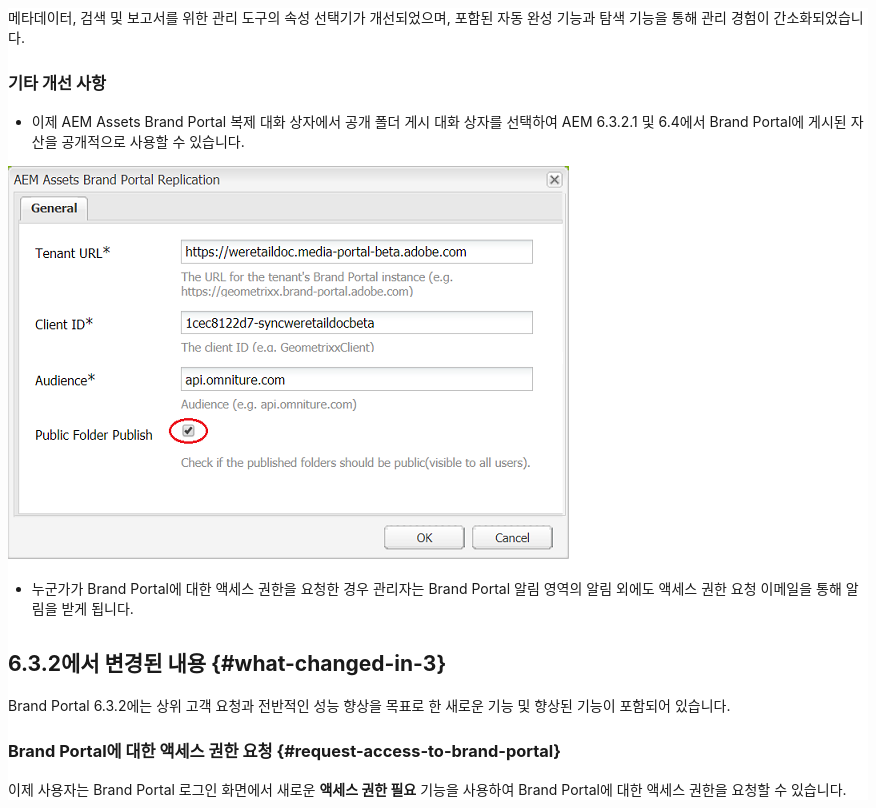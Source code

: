 메타데이터, 검색 및 보고서를 위한 관리 도구의 속성 선택기가 개선되었으며, 포함된 자동 완성 기능과 탐색 기능을 통해 관리 경험이 간소화되었습니다.

### 기타 개선 사항

* 이제 AEM Assets Brand Portal 복제 대화 상자에서 공개 폴더 게시 대화 상자를 선택하여 AEM 6.3.2.1 및 6.4에서 Brand Portal에 게시된 자산을 공개적으로 사용할 수 있습니다.

![](assets/public-folder-publish.png)

* 누군가가 Brand Portal에 대한 액세스 권한을 요청한 경우 관리자는 Brand Portal 알림 영역의 알림 외에도 액세스 권한 요청 이메일을 통해 알림을 받게 됩니다.

## 6.3.2에서 변경된 내용 {#what-changed-in-3}

Brand Portal 6.3.2에는 상위 고객 요청과 전반적인 성능 향상을 목표로 한 새로운 기능 및 향상된 기능이 포함되어 있습니다.

### Brand Portal에 대한 액세스 권한 요청 {#request-access-to-brand-portal}

이제 사용자는 Brand Portal 로그인 화면에서 새로운 **액세스 권한 필요** 기능을 사용하여 Brand Portal에 대한 액세스 권한을 요청할 수 있습니다.
